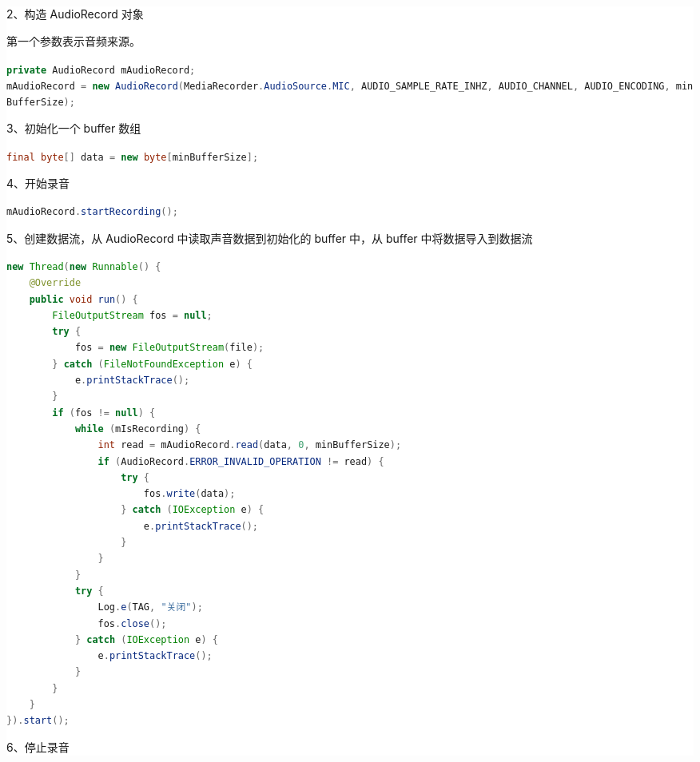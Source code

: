 2、构造 AudioRecord 对象

第一个参数表示音频来源。

```java
private AudioRecord mAudioRecord;
mAudioRecord = new AudioRecord(MediaRecorder.AudioSource.MIC, AUDIO_SAMPLE_RATE_INHZ, AUDIO_CHANNEL, AUDIO_ENCODING, minBufferSize);
```

3、初始化一个 buffer 数组

```java
final byte[] data = new byte[minBufferSize];
```

4、开始录音

```java
mAudioRecord.startRecording();
```

5、创建数据流，从 AudioRecord 中读取声音数据到初始化的 buffer 中，从 buffer 中将数据导入到数据流

```java
new Thread(new Runnable() {
    @Override
    public void run() {
        FileOutputStream fos = null;
        try {
            fos = new FileOutputStream(file);
        } catch (FileNotFoundException e) {
            e.printStackTrace();
        }
        if (fos != null) {
            while (mIsRecording) {
                int read = mAudioRecord.read(data, 0, minBufferSize);
                if (AudioRecord.ERROR_INVALID_OPERATION != read) {
                    try {
                        fos.write(data);
                    } catch (IOException e) {
                        e.printStackTrace();
                    }
                }
            }
            try {
                Log.e(TAG, "关闭");
                fos.close();
            } catch (IOException e) {
                e.printStackTrace();
            }
        }
    }
}).start();
```

6、停止录音
